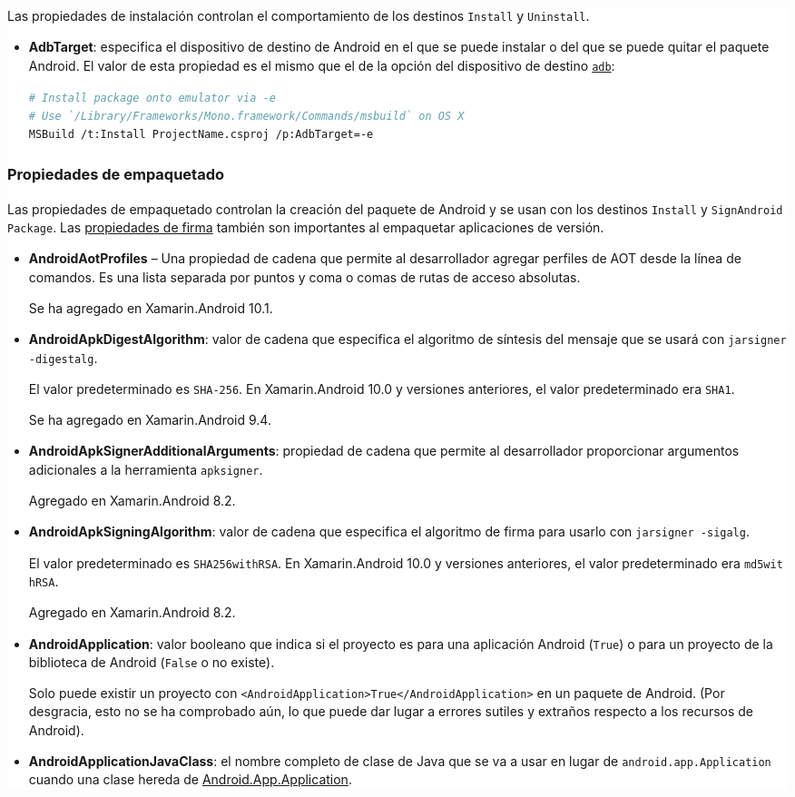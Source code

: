 Las propiedades de instalación controlan el comportamiento de los destinos `Install` y `Uninstall`.

- **AdbTarget**: especifica el dispositivo de destino de Android en el que se puede instalar o del que se puede quitar el paquete Android. El valor de esta propiedad es el mismo que el de la opción del dispositivo de destino [`adb`](https://developer.android.com/tools/help/adb.html#issuingcommands):

  ```bash
  # Install package onto emulator via -e
  # Use `/Library/Frameworks/Mono.framework/Commands/msbuild` on OS X
  MSBuild /t:Install ProjectName.csproj /p:AdbTarget=-e
  ```

### <a name="packaging-properties"></a>Propiedades de empaquetado

Las propiedades de empaquetado controlan la creación del paquete de Android y se usan con los destinos `Install` y `SignAndroidPackage`.
Las [propiedades de firma](#Signing_Properties) también son importantes al empaquetar aplicaciones de versión.

- **AndroidAotProfiles** &ndash; Una propiedad de cadena que permite al desarrollador agregar perfiles de AOT desde la línea de comandos. Es una lista separada por puntos y coma o comas de rutas de acceso absolutas.

  Se ha agregado en Xamarin.Android 10.1.

- **AndroidApkDigestAlgorithm**: valor de cadena que especifica el algoritmo de síntesis del mensaje que se usará con `jarsigner -digestalg`.

  El valor predeterminado es `SHA-256`. En Xamarin.Android 10.0 y versiones anteriores, el valor predeterminado era `SHA1`.

  Se ha agregado en Xamarin.Android 9.4.

- **AndroidApkSignerAdditionalArguments**: propiedad de cadena que permite al desarrollador proporcionar argumentos adicionales a la herramienta `apksigner`.

  Agregado en Xamarin.Android 8.2.

- **AndroidApkSigningAlgorithm**: valor de cadena que especifica el algoritmo de firma para usarlo con `jarsigner -sigalg`.

  El valor predeterminado es `SHA256withRSA`. En Xamarin.Android 10.0 y versiones anteriores, el valor predeterminado era `md5withRSA`.

  Agregado en Xamarin.Android 8.2.

- **AndroidApplication**: valor booleano que indica si el proyecto es para una aplicación Android (`True`) o para un proyecto de la biblioteca de Android (`False` o no existe).

  Solo puede existir un proyecto con `<AndroidApplication>True</AndroidApplication>` en un paquete de Android. (Por desgracia, esto no se ha comprobado aún, lo que puede dar lugar a errores sutiles y extraños respecto a los recursos de Android).

- **AndroidApplicationJavaClass**: el nombre completo de clase de Java que se va a usar en lugar de `android.app.Application` cuando una clase hereda de [Android.App.Application](xref:Android.App.Application).
